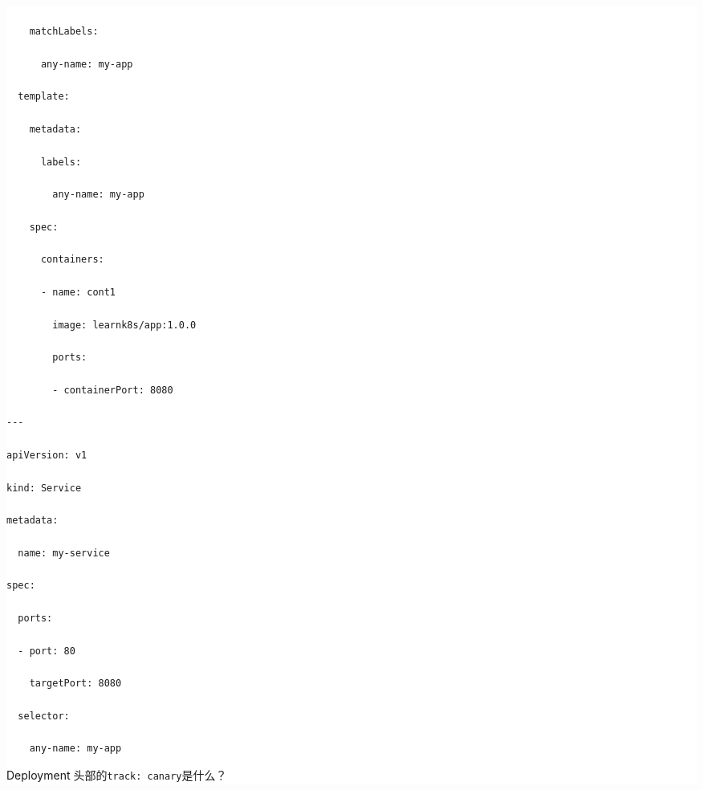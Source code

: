 ```

    matchLabels:

      any-name: my-app

  template:

    metadata:

      labels:

        any-name: my-app

    spec:

      containers:

      - name: cont1

        image: learnk8s/app:1.0.0

        ports:

        - containerPort: 8080

---

apiVersion: v1

kind: Service

metadata:

  name: my-service

spec:

  ports:

  - port: 80

    targetPort: 8080

  selector:

    any-name: my-app

```

Deployment 头部的`track: canary`是什么？
